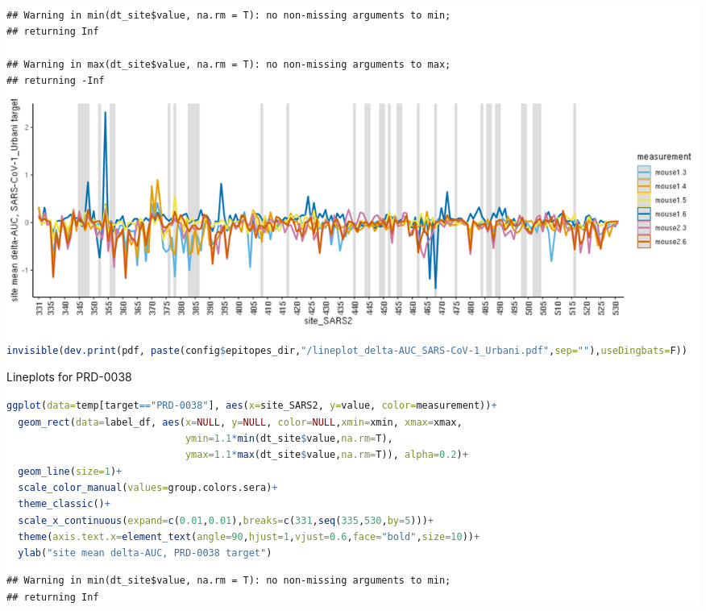     ## Warning in min(dt_site$value, na.rm = T): no non-missing arguments to min;
    ## returning Inf

    ## Warning in max(dt_site$value, na.rm = T): no non-missing arguments to max;
    ## returning -Inf

<img src="analyze_epitopes_files/figure-gfm/line_plots_sera_AUC_SARS-CoV-1_Urbani-1.png" style="display: block; margin: auto;" />

``` r
invisible(dev.print(pdf, paste(config$epitopes_dir,"/lineplot_delta-AUC_SARS-CoV-1_Urbani.pdf",sep=""),useDingbats=F))
```

Lineplots for PRD-0038

``` r
ggplot(data=temp[target=="PRD-0038"], aes(x=site_SARS2, y=value, color=measurement))+
  geom_rect(data=label_df, aes(x=NULL, y=NULL, color=NULL,xmin=xmin, xmax=xmax, 
                               ymin=1.1*min(dt_site$value,na.rm=T), 
                               ymax=1.1*max(dt_site$value,na.rm=T)), alpha=0.2)+
  geom_line(size=1)+
  scale_color_manual(values=group.colors.sera)+
  theme_classic()+
  scale_x_continuous(expand=c(0.01,0.01),breaks=c(331,seq(335,530,by=5)))+
  theme(axis.text.x=element_text(angle=90,hjust=1,vjust=0.6,face="bold",size=10))+
  ylab("site mean delta-AUC, PRD-0038 target")
```

    ## Warning in min(dt_site$value, na.rm = T): no non-missing arguments to min;
    ## returning Inf
